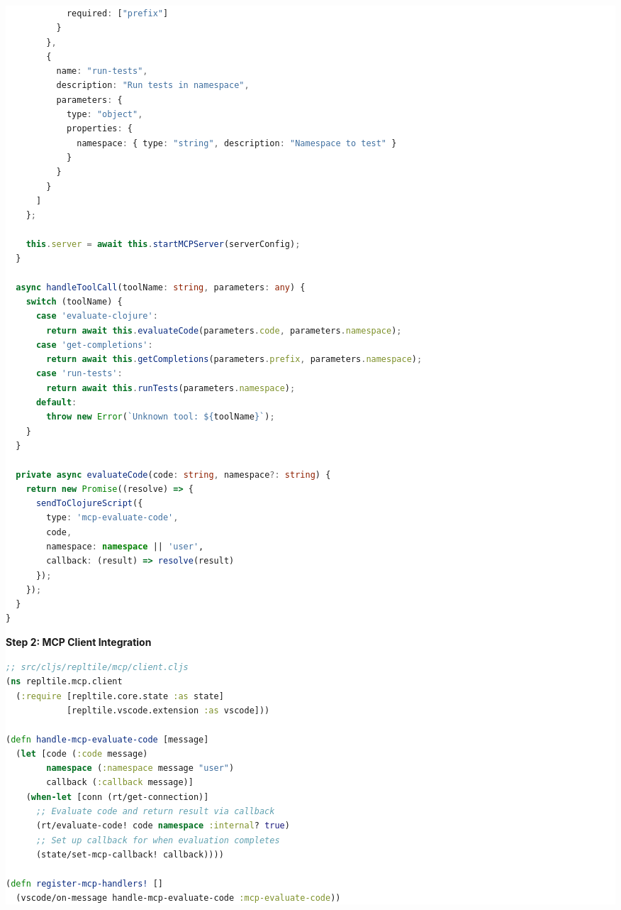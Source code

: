 ```typescript
            required: ["prefix"]
          }
        },
        {
          name: "run-tests",
          description: "Run tests in namespace",
          parameters: {
            type: "object",
            properties: {
              namespace: { type: "string", description: "Namespace to test" }
            }
          }
        }
      ]
    };
    
    this.server = await this.startMCPServer(serverConfig);
  }
  
  async handleToolCall(toolName: string, parameters: any) {
    switch (toolName) {
      case 'evaluate-clojure':
        return await this.evaluateCode(parameters.code, parameters.namespace);
      case 'get-completions':
        return await this.getCompletions(parameters.prefix, parameters.namespace);
      case 'run-tests':
        return await this.runTests(parameters.namespace);
      default:
        throw new Error(`Unknown tool: ${toolName}`);
    }
  }
  
  private async evaluateCode(code: string, namespace?: string) {
    return new Promise((resolve) => {
      sendToClojureScript({
        type: 'mcp-evaluate-code',
        code,
        namespace: namespace || 'user',
        callback: (result) => resolve(result)
      });
    });
  }
}
```

**Step 2: MCP Client Integration**
```clojure
;; src/cljs/repltile/mcp/client.cljs
(ns repltile.mcp.client
  (:require [repltile.core.state :as state]
            [repltile.vscode.extension :as vscode]))

(defn handle-mcp-evaluate-code [message]
  (let [code (:code message)
        namespace (:namespace message "user")
        callback (:callback message)]
    (when-let [conn (rt/get-connection)]
      ;; Evaluate code and return result via callback
      (rt/evaluate-code! code namespace :internal? true)
      ;; Set up callback for when evaluation completes
      (state/set-mcp-callback! callback))))

(defn register-mcp-handlers! []
  (vscode/on-message handle-mcp-evaluate-code :mcp-evaluate-code))
```